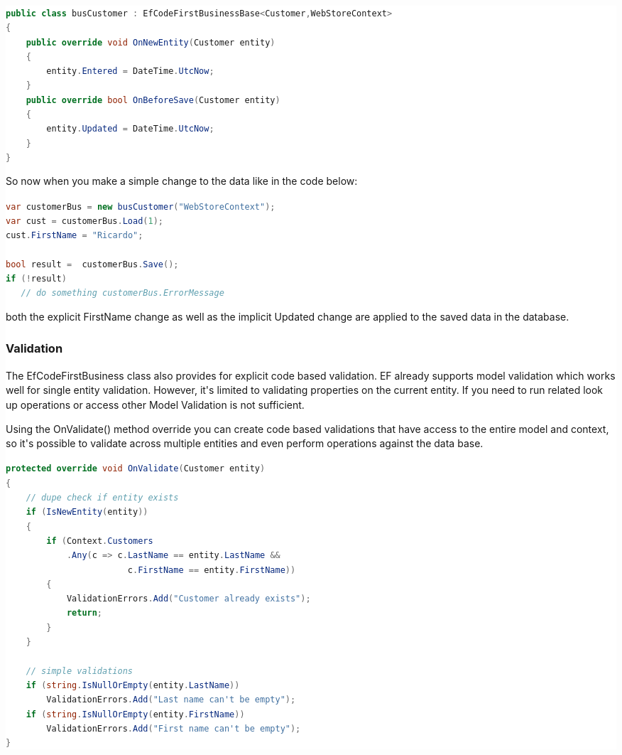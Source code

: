 ```cs
public class busCustomer : EfCodeFirstBusinessBase<Customer,WebStoreContext>
{ 
	public override void OnNewEntity(Customer entity)
	{
		entity.Entered = DateTime.UtcNow;
	}
	public override bool OnBeforeSave(Customer entity)
	{
		entity.Updated = DateTime.UtcNow;
	}
}    
```

So now when you make a simple change to the data like in the code below:

```cs
var customerBus = new busCustomer("WebStoreContext");
var cust = customerBus.Load(1);
cust.FirstName = "Ricardo";

bool result =  customerBus.Save();
if (!result)
   // do something customerBus.ErrorMessage
```

both the explicit FirstName change as well as the implicit Updated change are applied to the saved data in the database.

### Validation
The EfCodeFirstBusiness class also provides for explicit code based validation. EF already supports model validation which works well for single entity validation. However, it's limited to validating properties on the current entity. If you need to run related look up operations or access other Model Validation is not sufficient.

Using the OnValidate() method override you can create code based validations that have access to the entire model and context, so it's possible to validate across multiple entities and even perform operations against the data base. 

```cs
protected override void OnValidate(Customer entity)
{
    // dupe check if entity exists
    if (IsNewEntity(entity))
    {
        if (Context.Customers
            .Any(c => c.LastName == entity.LastName &&
                        c.FirstName == entity.FirstName))
        {
            ValidationErrors.Add("Customer already exists");
            return;
        }
    }
    
    // simple validations        
    if (string.IsNullOrEmpty(entity.LastName))
        ValidationErrors.Add("Last name can't be empty");
    if (string.IsNullOrEmpty(entity.FirstName))
        ValidationErrors.Add("First name can't be empty");      
}
```
